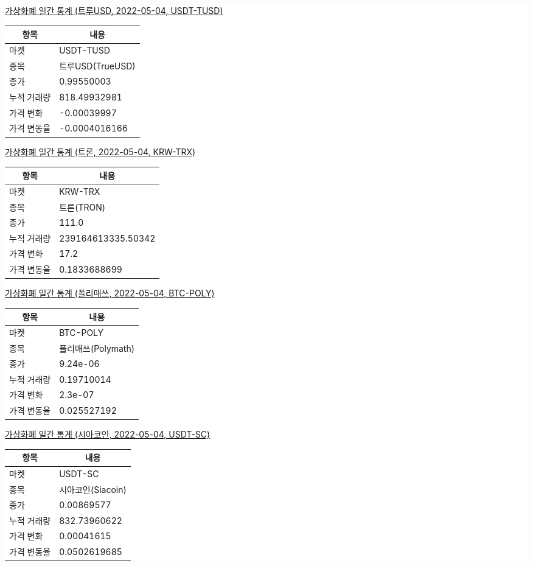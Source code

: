 
[가상화폐 일간 통계 (트루USD, 2022-05-04, USDT-TUSD)](USDT-TUSD-daily-candle-10days.html)

|항목|내용|
|--|--|
|마켓|USDT-TUSD|
|종목|트루USD(TrueUSD)|
|종가|0.99550003|
|누적 거래량|818.49932981|
|가격 변화|-0.00039997|
|가격 변동율|-0.0004016166|


[가상화폐 일간 통계 (트론, 2022-05-04, KRW-TRX)](KRW-TRX-daily-candle-10days.html)

|항목|내용|
|--|--|
|마켓|KRW-TRX|
|종목|트론(TRON)|
|종가|111.0|
|누적 거래량|239164613335.50342|
|가격 변화|17.2|
|가격 변동율|0.1833688699|


[가상화폐 일간 통계 (폴리매쓰, 2022-05-04, BTC-POLY)](BTC-POLY-daily-candle-10days.html)

|항목|내용|
|--|--|
|마켓|BTC-POLY|
|종목|폴리매쓰(Polymath)|
|종가|9.24e-06|
|누적 거래량|0.19710014|
|가격 변화|2.3e-07|
|가격 변동율|0.025527192|


[가상화폐 일간 통계 (시아코인, 2022-05-04, USDT-SC)](USDT-SC-daily-candle-10days.html)

|항목|내용|
|--|--|
|마켓|USDT-SC|
|종목|시아코인(Siacoin)|
|종가|0.00869577|
|누적 거래량|832.73960622|
|가격 변화|0.00041615|
|가격 변동율|0.0502619685|
